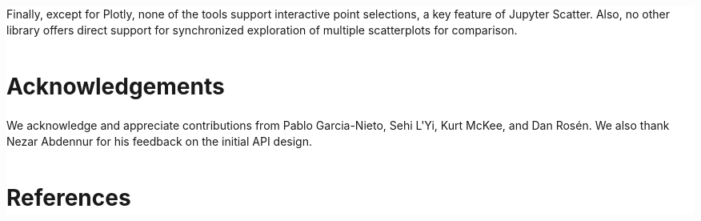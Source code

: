Finally, except for Plotly, none of the tools support interactive point selections, a key feature of Jupyter Scatter. Also, no other library offers direct support for synchronized exploration of multiple scatterplots for comparison.

# Acknowledgements

We acknowledge and appreciate contributions from Pablo Garcia-Nieto, Sehi L'Yi, Kurt McKee, and Dan Rosén. We also thank Nezar Abdennur for his feedback on the initial API design.

# References
